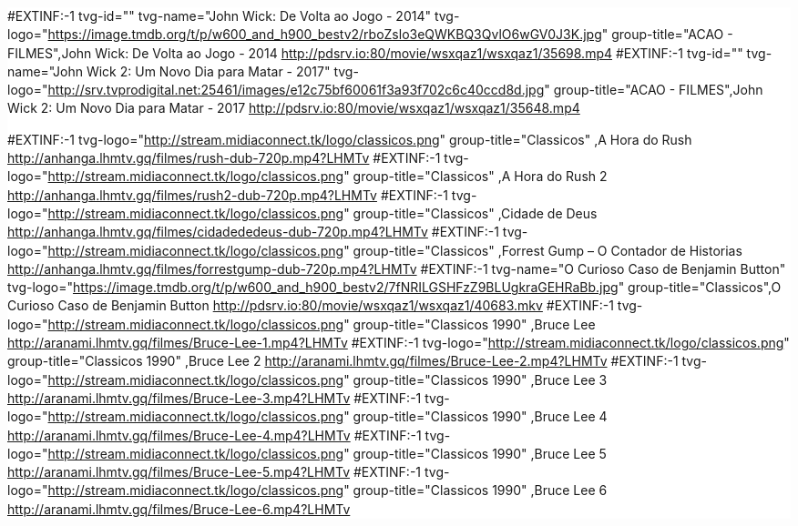 #EXTINF:-1 tvg-id="" tvg-name="John Wick: De Volta ao Jogo - 2014" tvg-logo="https://image.tmdb.org/t/p/w600_and_h900_bestv2/rboZslo3eQWKBQ3QvlO6wGV0J3K.jpg" group-title="ACAO - FILMES",John Wick: De Volta ao Jogo - 2014
http://pdsrv.io:80/movie/wsxqaz1/wsxqaz1/35698.mp4
#EXTINF:-1 tvg-id="" tvg-name="John Wick 2: Um Novo Dia para Matar - 2017" tvg-logo="http://srv.tvprodigital.net:25461/images/e12c75bf60061f3a93f702c6c40ccd8d.jpg" group-title="ACAO - FILMES",John Wick 2: Um Novo Dia para Matar - 2017
http://pdsrv.io:80/movie/wsxqaz1/wsxqaz1/35648.mp4


#EXTINF:-1 tvg-logo="http://stream.midiaconnect.tk/logo/classicos.png" group-title="Classicos" ,A Hora do Rush
http://anhanga.lhmtv.gq/filmes/rush-dub-720p.mp4?LHMTv
#EXTINF:-1 tvg-logo="http://stream.midiaconnect.tk/logo/classicos.png" group-title="Classicos" ,A Hora do Rush 2
http://anhanga.lhmtv.gq/filmes/rush2-dub-720p.mp4?LHMTv
#EXTINF:-1 tvg-logo="http://stream.midiaconnect.tk/logo/classicos.png" group-title="Classicos" ,Cidade de Deus
http://anhanga.lhmtv.gq/filmes/cidadededeus-dub-720p.mp4?LHMTv
#EXTINF:-1 tvg-logo="http://stream.midiaconnect.tk/logo/classicos.png" group-title="Classicos" ,Forrest Gump – O Contador de Historias
http://anhanga.lhmtv.gq/filmes/forrestgump-dub-720p.mp4?LHMTv
#EXTINF:-1 tvg-name="O Curioso Caso de Benjamin Button" tvg-logo="https://image.tmdb.org/t/p/w600_and_h900_bestv2/7fNRILGSHFzZ9BLUgkraGEHRaBb.jpg" group-title="Classicos",O Curioso Caso de Benjamin Button
http://pdsrv.io:80/movie/wsxqaz1/wsxqaz1/40683.mkv
#EXTINF:-1 tvg-logo="http://stream.midiaconnect.tk/logo/classicos.png" group-title="Classicos 1990" ,Bruce Lee
http://aranami.lhmtv.gq/filmes/Bruce-Lee-1.mp4?LHMTv
#EXTINF:-1 tvg-logo="http://stream.midiaconnect.tk/logo/classicos.png" group-title="Classicos 1990" ,Bruce Lee 2
http://aranami.lhmtv.gq/filmes/Bruce-Lee-2.mp4?LHMTv
#EXTINF:-1 tvg-logo="http://stream.midiaconnect.tk/logo/classicos.png" group-title="Classicos 1990" ,Bruce Lee 3
http://aranami.lhmtv.gq/filmes/Bruce-Lee-3.mp4?LHMTv
#EXTINF:-1 tvg-logo="http://stream.midiaconnect.tk/logo/classicos.png" group-title="Classicos 1990" ,Bruce Lee 4
http://aranami.lhmtv.gq/filmes/Bruce-Lee-4.mp4?LHMTv
#EXTINF:-1 tvg-logo="http://stream.midiaconnect.tk/logo/classicos.png" group-title="Classicos 1990" ,Bruce Lee 5
http://aranami.lhmtv.gq/filmes/Bruce-Lee-5.mp4?LHMTv
#EXTINF:-1 tvg-logo="http://stream.midiaconnect.tk/logo/classicos.png" group-title="Classicos 1990" ,Bruce Lee 6
http://aranami.lhmtv.gq/filmes/Bruce-Lee-6.mp4?LHMTv
